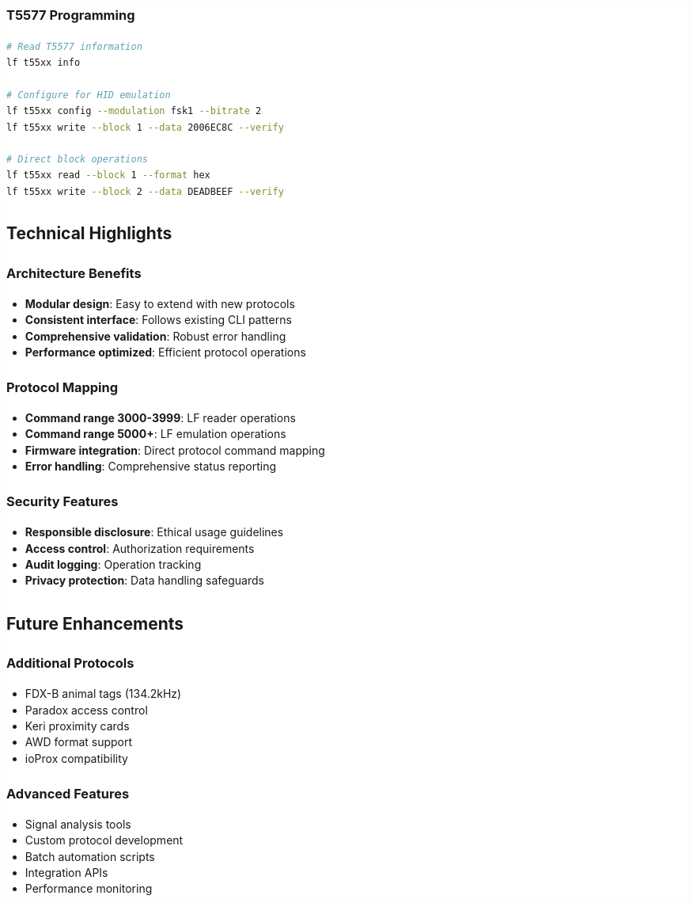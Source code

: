 ### T5577 Programming
```bash
# Read T5577 information
lf t55xx info

# Configure for HID emulation
lf t55xx config --modulation fsk1 --bitrate 2
lf t55xx write --block 1 --data 2006EC8C --verify

# Direct block operations
lf t55xx read --block 1 --format hex
lf t55xx write --block 2 --data DEADBEEF --verify
```

## Technical Highlights

### Architecture Benefits
- **Modular design**: Easy to extend with new protocols
- **Consistent interface**: Follows existing CLI patterns
- **Comprehensive validation**: Robust error handling
- **Performance optimized**: Efficient protocol operations

### Protocol Mapping
- **Command range 3000-3999**: LF reader operations
- **Command range 5000+**: LF emulation operations
- **Firmware integration**: Direct protocol command mapping
- **Error handling**: Comprehensive status reporting

### Security Features
- **Responsible disclosure**: Ethical usage guidelines
- **Access control**: Authorization requirements
- **Audit logging**: Operation tracking
- **Privacy protection**: Data handling safeguards

## Future Enhancements

### Additional Protocols
- FDX-B animal tags (134.2kHz)
- Paradox access control
- Keri proximity cards
- AWD format support
- ioProx compatibility

### Advanced Features
- Signal analysis tools
- Custom protocol development
- Batch automation scripts
- Integration APIs
- Performance monitoring
